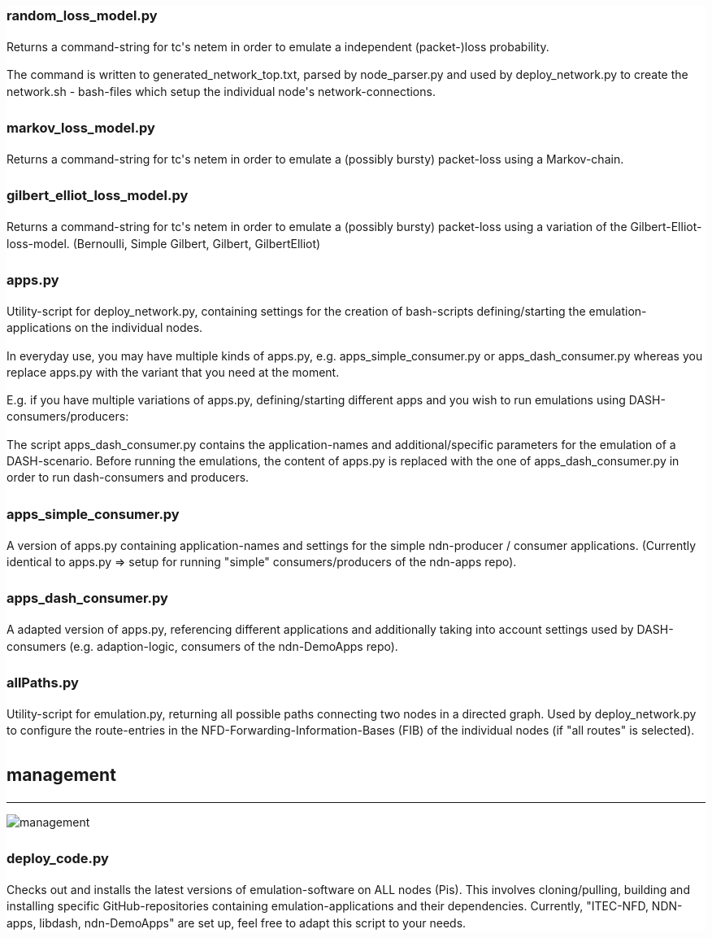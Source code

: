 ### random_loss_model.py
Returns a command-string for tc's netem in order to emulate a independent (packet-)loss probability.

The command is written to generated_network_top.txt, parsed by node_parser.py and used by deploy_network.py to create the network.sh - bash-files which setup the individual node's network-connections.

### markov_loss_model.py
Returns a command-string for tc's netem in order to emulate a (possibly bursty) packet-loss using a Markov-chain.

### gilbert_elliot_loss_model.py
Returns a command-string for tc's netem in order to emulate a (possibly bursty) packet-loss using a variation of the Gilbert-Elliot-loss-model. (Bernoulli, Simple Gilbert, Gilbert, GilbertElliot)

### apps.py
Utility-script for deploy_network.py, containing settings for the creation of bash-scripts defining/starting the emulation-applications on the individual nodes.

In everyday use, you may have multiple kinds of apps.py, e.g. apps_simple_consumer.py or apps_dash_consumer.py whereas you replace apps.py with the variant that you need at the moment.

E.g. if you have multiple variations of apps.py, defining/starting different apps and you wish to run emulations using DASH-consumers/producers:

The script apps_dash_consumer.py contains the application-names and additional/specific parameters for the emulation of a DASH-scenario. Before running the emulations, the content of apps.py is replaced with the one of apps_dash_consumer.py in order to run dash-consumers and producers.

### apps_simple_consumer.py
A version of apps.py containing application-names and settings for the simple ndn-producer / consumer applications.
(Currently identical to apps.py => setup for running "simple" consumers/producers of the ndn-apps repo).

### apps_dash_consumer.py
A adapted version of apps.py, referencing different applications and additionally taking into account settings used by DASH-consumers (e.g. adaption-logic, consumers of the ndn-DemoApps repo).

### allPaths.py
Utility-script for emulation.py, returning all possible paths connecting two nodes in a directed graph.
Used by deploy_network.py to configure the route-entries in the NFD-Forwarding-Information-Bases (FIB) of the individual nodes (if "all routes" is selected).


## management
--------------
![management](https://cloud.githubusercontent.com/assets/16044516/17692483/40984d8a-639a-11e6-93c6-e478f73f7c2b.png)
### deploy_code.py
Checks out and installs the latest versions of emulation-software on ALL nodes (Pis).
This involves cloning/pulling, building and installing specific GitHub-repositories containing emulation-applications and their dependencies.
Currently, "ITEC-NFD, NDN-apps, libdash, ndn-DemoApps" are set up, feel free to adapt this script to your needs.
